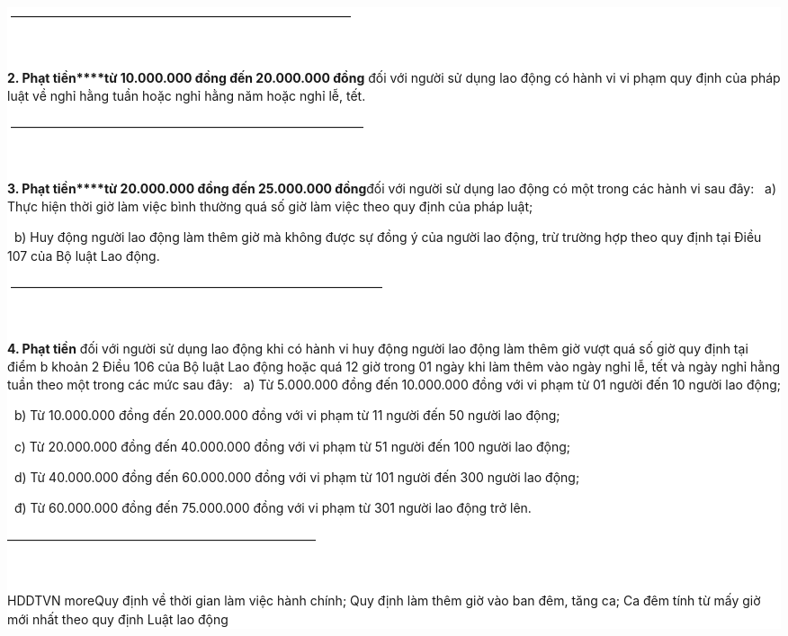 
  ———————————————————————————  

  

**2. Phạt tiền****từ 10.000.000 đồng đến 20.000.000 đồng** đối với người sử dụng lao động có hành vi vi phạm quy định của pháp luật về nghỉ hằng tuần hoặc nghỉ hằng năm hoặc nghỉ lễ, tết.

  ————————————————————————————  

  

**3. Phạt tiền****từ 20.000.000 đồng đến 25.000.000 đồng**đối với người sử dụng lao động có một trong các hành vi sau đây:
  a) Thực hiện thời giờ làm việc bình thường quá số giờ làm việc theo quy định của pháp luật;  

  b) Huy động người lao động làm thêm giờ mà không được sự đồng ý của người lao động, trừ trường hợp theo quy định tại Điều 107 của Bộ luật Lao động.



  —————————————————————————————–  

  

**4. Phạt tiền** đối với người sử dụng lao động khi có hành vi huy động người lao động làm thêm giờ vượt quá số giờ quy định tại điểm b khoản 2 Điều 106 của Bộ luật Lao động hoặc quá 12 giờ trong 01 ngày khi làm thêm vào ngày nghỉ lễ, tết và ngày nghỉ hằng tuần theo một trong các mức sau đây:
  a) Từ 5.000.000 đồng đến 10.000.000 đồng với vi phạm từ 01 người đến 10 người lao động;  

  b) Từ 10.000.000 đồng đến 20.000.000 đồng với vi phạm từ 11 người đến 50 người lao động;  

  c) Từ 20.000.000 đồng đến 40.000.000 đồng với vi phạm từ 51 người đến 100 người lao động;  

  d) Từ 40.000.000 đồng đến 60.000.000 đồng với vi phạm từ 101 người đến 300 người lao động;  

  đ) Từ 60.000.000 đồng đến 75.000.000 đồng với vi phạm từ 301 người lao động trở lên.




  

————————————————————————–  

  

HDDTVN
moreQuy định về thời gian làm việc hành chính; Quy định làm thêm giờ vào ban đêm, tăng ca; Ca đêm tính từ mấy giờ mới nhất theo quy định Luật lao động

